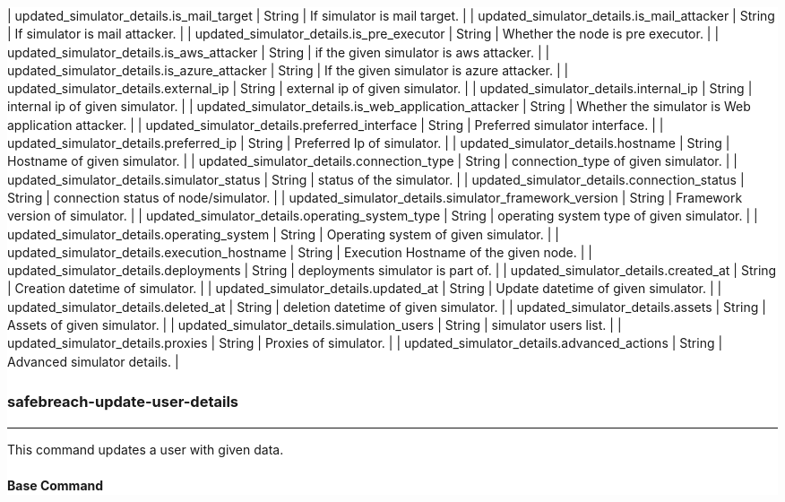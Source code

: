 | updated_simulator_details.is_mail_target | String | If simulator is mail target. | 
| updated_simulator_details.is_mail_attacker | String | If simulator is mail attacker. | 
| updated_simulator_details.is_pre_executor | String | Whether the node is pre executor. | 
| updated_simulator_details.is_aws_attacker | String | if the given simulator is aws attacker. | 
| updated_simulator_details.is_azure_attacker | String | If the given simulator is azure attacker. | 
| updated_simulator_details.external_ip | String | external ip of given simulator. | 
| updated_simulator_details.internal_ip | String | internal ip of given simulator. | 
| updated_simulator_details.is_web_application_attacker | String | Whether the simulator is Web application attacker. | 
| updated_simulator_details.preferred_interface | String | Preferred simulator interface. | 
| updated_simulator_details.preferred_ip | String | Preferred Ip of simulator. | 
| updated_simulator_details.hostname | String | Hostname of given simulator. | 
| updated_simulator_details.connection_type | String | connection_type of given simulator. | 
| updated_simulator_details.simulator_status | String | status of the simulator. | 
| updated_simulator_details.connection_status | String | connection status of node/simulator. | 
| updated_simulator_details.simulator_framework_version | String | Framework version of simulator. | 
| updated_simulator_details.operating_system_type | String | operating system type of given simulator. | 
| updated_simulator_details.operating_system | String | Operating system of given simulator. | 
| updated_simulator_details.execution_hostname | String | Execution Hostname of the given node. | 
| updated_simulator_details.deployments | String | deployments simulator is part of. | 
| updated_simulator_details.created_at | String | Creation datetime of simulator. | 
| updated_simulator_details.updated_at | String | Update datetime of given simulator. | 
| updated_simulator_details.deleted_at | String | deletion datetime of given simulator. | 
| updated_simulator_details.assets | String | Assets of given simulator. | 
| updated_simulator_details.simulation_users | String | simulator users list. | 
| updated_simulator_details.proxies | String | Proxies of simulator. | 
| updated_simulator_details.advanced_actions | String | Advanced simulator details. | 

### safebreach-update-user-details

***
This command updates a user with given data.

#### Base Command
